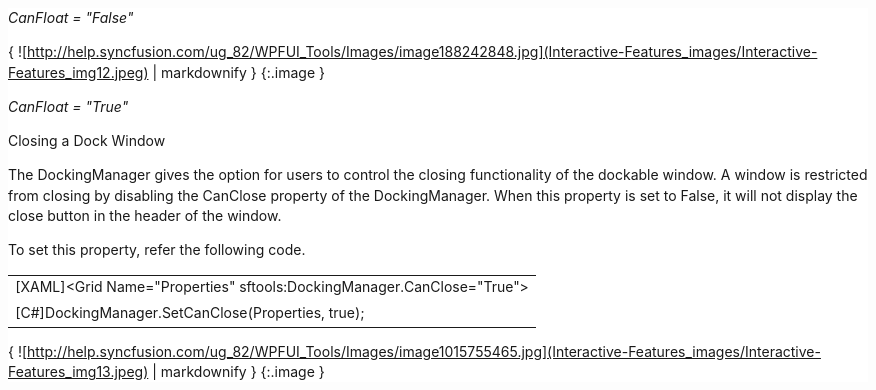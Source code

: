
_CanFloat = "False"_



{ ![http://help.syncfusion.com/ug_82/WPFUI_Tools/Images/image188242848.jpg](Interactive-Features_images/Interactive-Features_img12.jpeg) | markdownify }
{:.image }


_CanFloat = "True"_

Closing a Dock Window

The DockingManager gives the option for users to control the closing functionality of the dockable window. A window is restricted from closing by disabling the CanClose property of the DockingManager. When this property is set to False, it will not display the close button in the header of the window.

To set this property, refer the following code.



<table>
<tr>
<td>
[XAML]&lt;Grid Name="Properties" sftools:DockingManager.CanClose="True"&gt;</td></tr>
<tr>
<td>
[C#]DockingManager.SetCanClose(Properties, true);</td></tr>
</table>


{ ![http://help.syncfusion.com/ug_82/WPFUI_Tools/Images/image1015755465.jpg](Interactive-Features_images/Interactive-Features_img13.jpeg) | markdownify }
{:.image }

